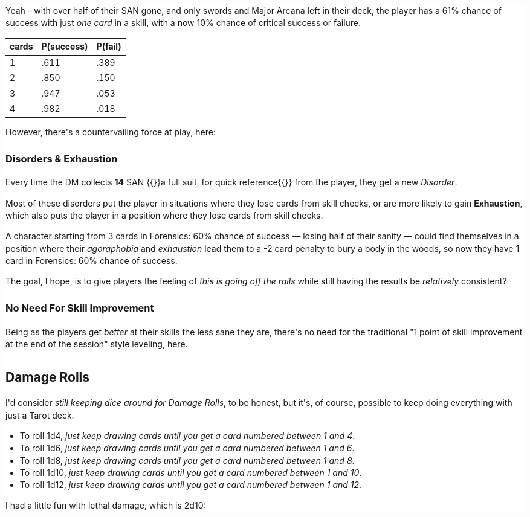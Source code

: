 Yeah - with over half of their SAN gone, and only swords and Major Arcana left in their deck,
the player has a 61% chance of success with just
_one card_ in a skill, with a now 10% chance of critical success or failure.

| cards | P(success) | P(fail)
|----|---------|-------|
| 1  | .611    | .389  |
| 2  | .850    | .150   |
| 3  | .947    | .053  |
| 4  | .982    | .018  |

However, there's a countervailing force at play, here:

### Disorders & Exhaustion

Every time the DM collects **14** SAN {{<sidenote cards>}}a full suit, for quick reference{{</sidenote>}}
from the player, they get a new _Disorder_.

Most of these disorders put the player in situations where they lose cards from skill checks, or are
more likely to gain **Exhaustion**, which also puts the player in a position where they lose cards
from skill checks.

A character starting from 3 cards in Forensics: 60% chance of success &mdash; losing half of their sanity &mdash; could
find themselves in a position where their _agoraphobia_ and _exhaustion_ lead them to a -2 card
penalty to bury a body in the woods, so now they have 1 card in Forensics: 60% chance of success.

The goal, I hope, is to give players the feeling of _this is going off the rails_ while still having
the results be _relatively_ consistent?

### No Need For Skill Improvement

Being as the players get _better_ at their skills the less sane they are, there's no need
for the traditional "1 point of skill improvement at the end of the session" style leveling, here.

## Damage Rolls

I'd consider _still keeping dice around for Damage Rolls_, to be honest, but it's, of course, possible
to keep doing everything with just a Tarot deck.

* To roll 1d4, _just keep drawing cards until you get a card numbered between 1 and 4_.
* To roll 1d6, _just keep drawing cards until you get a card numbered between 1 and 6_.
* To roll 1d8, _just keep drawing cards until you get a card numbered between 1 and 8_.
* To roll 1d10, _just keep drawing cards until you get a card numbered between 1 and 10_.
* To roll 1d12, _just keep drawing cards until you get a card numbered between 1 and 12_.

I had a little fun with lethal damage, which is 2d10:
